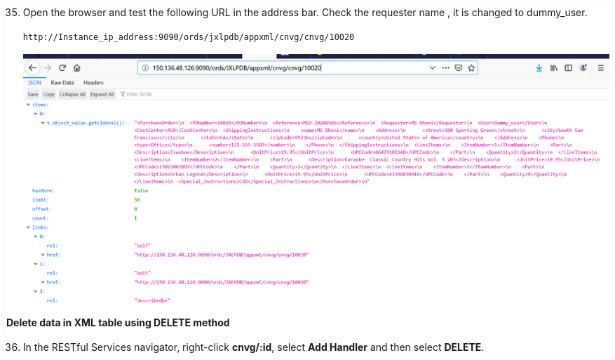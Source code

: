 35. Open the browser and test the following URL in the address bar. Check the requester name , it is changed to dummy_user.
    
    ````
    http://Instance_ip_address:9090/ords/jxlpdb/appxml/cnvg/cnvg/10020
    ````
    ![](./images/ordslab2.34.png " ")

**Delete data in XML table using DELETE method**

36. In the RESTful Services navigator, right-click **cnvg/:id**, select **Add Handler** and then select **DELETE**.
    